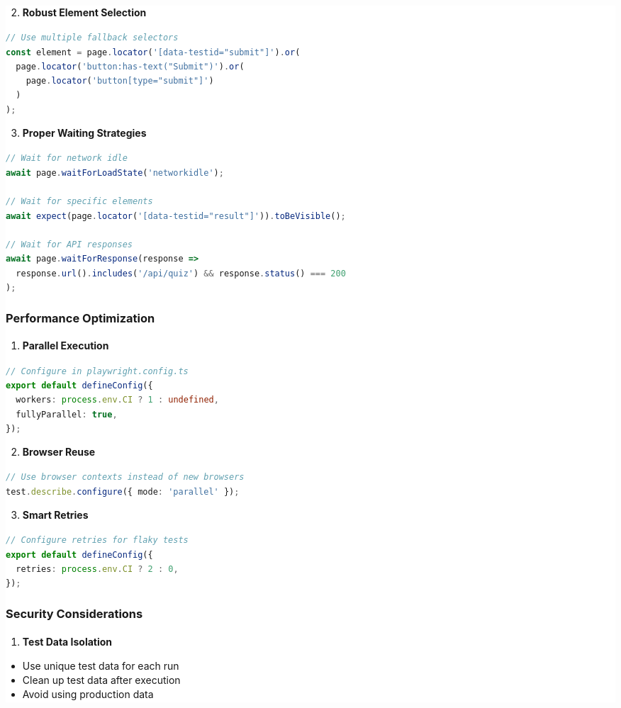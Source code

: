 2. **Robust Element Selection**
```typescript
// Use multiple fallback selectors
const element = page.locator('[data-testid="submit"]').or(
  page.locator('button:has-text("Submit")').or(
    page.locator('button[type="submit"]')
  )
);
```

3. **Proper Waiting Strategies**
```typescript
// Wait for network idle
await page.waitForLoadState('networkidle');

// Wait for specific elements
await expect(page.locator('[data-testid="result"]')).toBeVisible();

// Wait for API responses
await page.waitForResponse(response => 
  response.url().includes('/api/quiz') && response.status() === 200
);
```

### Performance Optimization

1. **Parallel Execution**
```typescript
// Configure in playwright.config.ts
export default defineConfig({
  workers: process.env.CI ? 1 : undefined,
  fullyParallel: true,
});
```

2. **Browser Reuse**
```typescript
// Use browser contexts instead of new browsers
test.describe.configure({ mode: 'parallel' });
```

3. **Smart Retries**
```typescript
// Configure retries for flaky tests
export default defineConfig({
  retries: process.env.CI ? 2 : 0,
});
```

### Security Considerations

1. **Test Data Isolation**
- Use unique test data for each run
- Clean up test data after execution
- Avoid using production data
